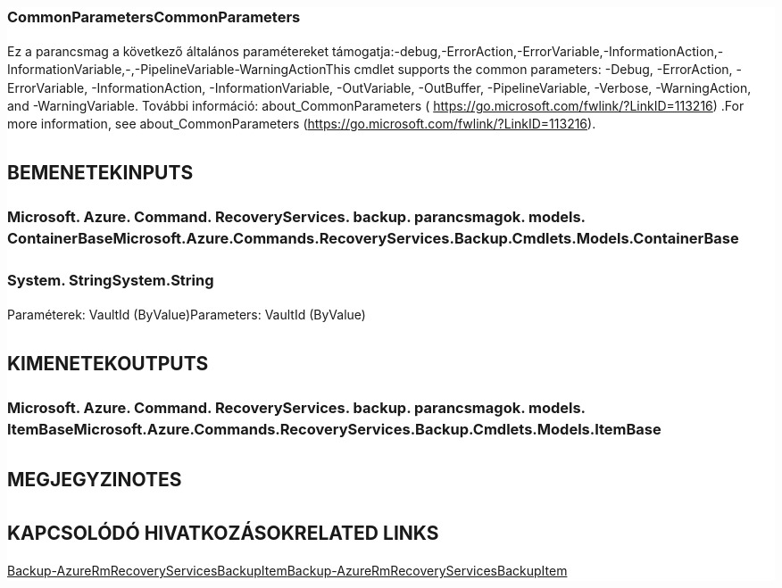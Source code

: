 ### <span data-ttu-id="59fa6-160">CommonParameters</span><span class="sxs-lookup"><span data-stu-id="59fa6-160">CommonParameters</span></span>
<span data-ttu-id="59fa6-161">Ez a parancsmag a következő általános paramétereket támogatja:-debug,-ErrorAction,-ErrorVariable,-InformationAction,-InformationVariable,-,-PipelineVariable-WarningAction</span><span class="sxs-lookup"><span data-stu-id="59fa6-161">This cmdlet supports the common parameters: -Debug, -ErrorAction, -ErrorVariable, -InformationAction, -InformationVariable, -OutVariable, -OutBuffer, -PipelineVariable, -Verbose, -WarningAction, and -WarningVariable.</span></span> <span data-ttu-id="59fa6-162">További információ: about_CommonParameters ( https://go.microsoft.com/fwlink/?LinkID=113216) .</span><span class="sxs-lookup"><span data-stu-id="59fa6-162">For more information, see about_CommonParameters (https://go.microsoft.com/fwlink/?LinkID=113216).</span></span>

## <span data-ttu-id="59fa6-163">BEMENETEK</span><span class="sxs-lookup"><span data-stu-id="59fa6-163">INPUTS</span></span>

### <span data-ttu-id="59fa6-164">Microsoft. Azure. Command. RecoveryServices. backup. parancsmagok. models. ContainerBase</span><span class="sxs-lookup"><span data-stu-id="59fa6-164">Microsoft.Azure.Commands.RecoveryServices.Backup.Cmdlets.Models.ContainerBase</span></span>

### <span data-ttu-id="59fa6-165">System. String</span><span class="sxs-lookup"><span data-stu-id="59fa6-165">System.String</span></span>
<span data-ttu-id="59fa6-166">Paraméterek: VaultId (ByValue)</span><span class="sxs-lookup"><span data-stu-id="59fa6-166">Parameters: VaultId (ByValue)</span></span>

## <span data-ttu-id="59fa6-167">KIMENETEK</span><span class="sxs-lookup"><span data-stu-id="59fa6-167">OUTPUTS</span></span>

### <span data-ttu-id="59fa6-168">Microsoft. Azure. Command. RecoveryServices. backup. parancsmagok. models. ItemBase</span><span class="sxs-lookup"><span data-stu-id="59fa6-168">Microsoft.Azure.Commands.RecoveryServices.Backup.Cmdlets.Models.ItemBase</span></span>

## <span data-ttu-id="59fa6-169">MEGJEGYZI</span><span class="sxs-lookup"><span data-stu-id="59fa6-169">NOTES</span></span>

## <span data-ttu-id="59fa6-170">KAPCSOLÓDÓ HIVATKOZÁSOK</span><span class="sxs-lookup"><span data-stu-id="59fa6-170">RELATED LINKS</span></span>

[<span data-ttu-id="59fa6-171">Backup-AzureRmRecoveryServicesBackupItem</span><span class="sxs-lookup"><span data-stu-id="59fa6-171">Backup-AzureRmRecoveryServicesBackupItem</span></span>](./Backup-AzureRmRecoveryServicesBackupItem.md)

